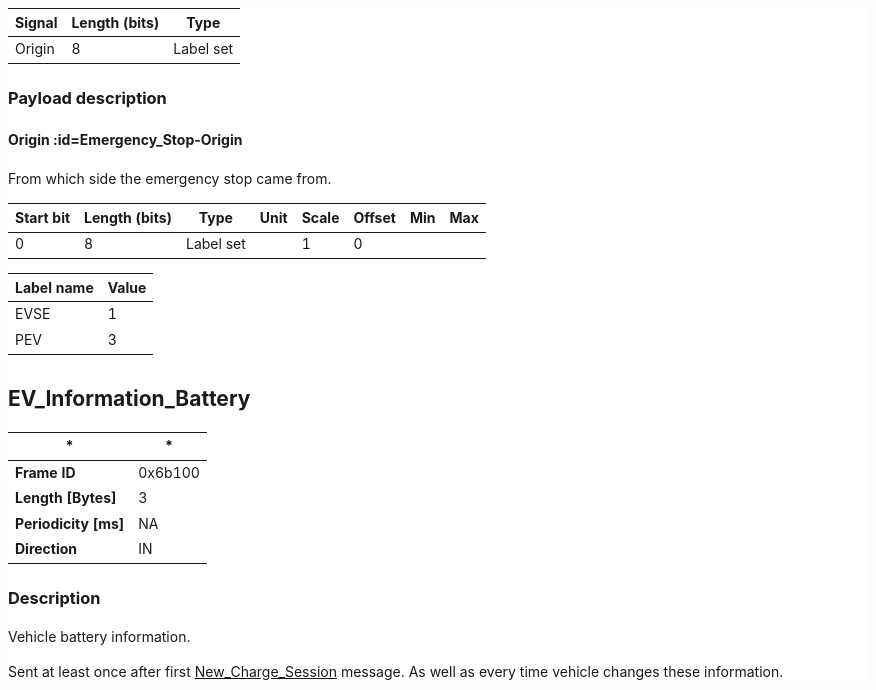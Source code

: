 | Signal | Length (bits) | Type |
|--------|---------------|------|
| Origin | 8 | Label set |

</div>


### Payload description

#### Origin :id=Emergency_Stop-Origin

From which side the emergency stop came from.


<div class="small-table compact-table">

| Start bit | Length (bits) | Type | Unit | Scale | Offset | Min | Max |
|-----------|---------------|------|------|-------|--------|-----|-----|
| 0 | 8 | Label set |   | 1 | 0 |   |   |

</div>


<div class="small-table compact-table">

| Label name | Value |
|------------|-------|
| EVSE | 1 |
| PEV | 3 |

</div>




## EV_Information_Battery

<div class="noheader-table small-table compact-table">

| * | * |
|---|---|
| **Frame ID** | 0x6b100 |
| **Length [Bytes]** | 3 |
| **Periodicity [ms]** | NA |
| **Direction** | IN |

</div>

### Description


Vehicle battery information.

Sent at least once after first [New_Charge_Session](#New_Charge_Session) message. As well as every time
vehicle changes these information.

